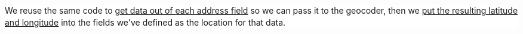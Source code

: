 We reuse the same code to [get data out of each address field](https://github.com/lmeerkatz/df17-event-mgmt/blob/master/src/classes/GEO_GeocodingHelper.cls#L58) so we can pass it to the geocoder, then we [put the resulting latitude and longitude](https://github.com/lmeerkatz/df17-event-mgmt/blob/master/src/classes/GEO_GeocodingHelper.cls#L111) into the fields we've defined as the location for that data.
